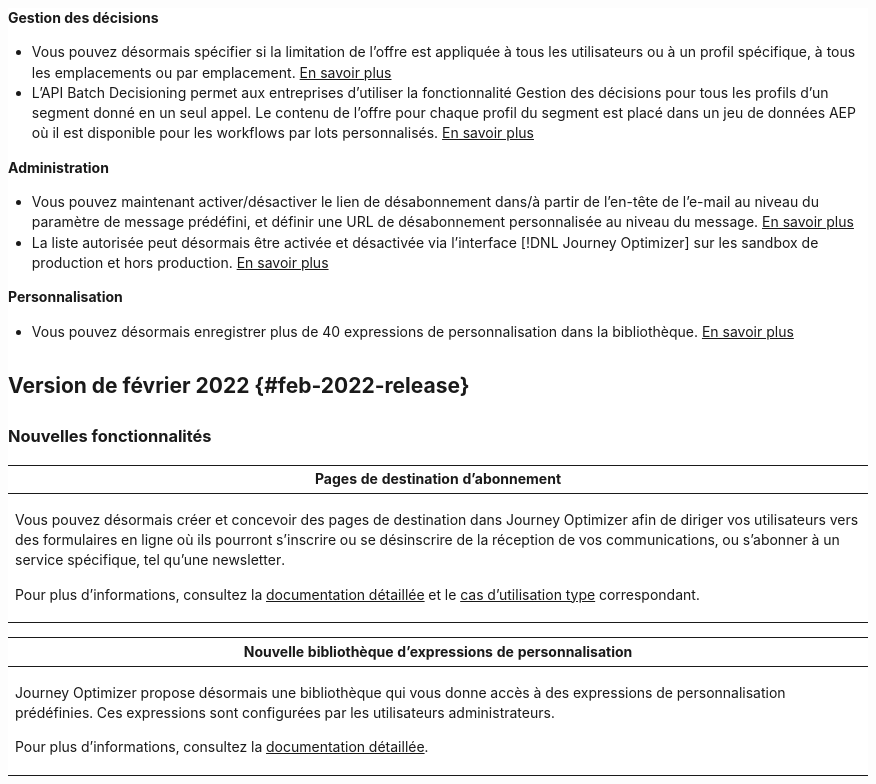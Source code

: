**Gestion des décisions**

* Vous pouvez désormais spécifier si la limitation de l’offre est appliquée à tous les utilisateurs ou à un profil spécifique, à tous les emplacements ou par emplacement. [En savoir plus](../offers/offer-library/add-constraints.md#capping)
* L’API Batch Decisioning permet aux entreprises d’utiliser la fonctionnalité Gestion des décisions pour tous les profils d’un segment donné en un seul appel. Le contenu de l’offre pour chaque profil du segment est placé dans un jeu de données AEP où il est disponible pour les workflows par lots personnalisés. [En savoir plus](../offers/api-reference/offer-delivery-api/batch-decisioning-api.md)

**Administration**

* Vous pouvez maintenant activer/désactiver le lien de désabonnement dans/à partir de l’en-tête de l’e-mail au niveau du paramètre de message prédéfini, et définir une URL de désabonnement personnalisée au niveau du message. [En savoir plus](../configuration/channel-surfaces.md#list-unsubscribe)
* La liste autorisée peut désormais être activée et désactivée via l’interface [!DNL Journey Optimizer] sur les sandbox de production et hors production. [En savoir plus](../configuration/allow-list.md#enable-allow-list)

**Personnalisation**

* Vous pouvez désormais enregistrer plus de 40 expressions de personnalisation dans la bibliothèque. [En savoir plus](../personalization/personalization-library.md)

## Version de février 2022 {#feb-2022-release}

### Nouvelles fonctionnalités

<table>
<thead>
<tr>
<th><strong>Pages de destination d’abonnement</strong><br/></th>
</tr>
</thead>
<tbody>
<tr>
<td>
<p>Vous pouvez désormais créer et concevoir des pages de destination dans Journey Optimizer afin de diriger vos utilisateurs vers des formulaires en ligne où ils pourront s’inscrire ou se désinscrire de la réception de vos communications, ou s’abonner à un service spécifique, tel qu’une newsletter.</p>
<p>Pour plus d’informations, consultez la <a href="../landing-pages/create-lp.md">documentation détaillée</a> et le <a href="../landing-pages/lp-use-cases.md">cas d’utilisation type</a> correspondant.</p>
</td>
</tr>
</tbody>
</table>

<table>
<thead>
<tr>
<th><strong>Nouvelle bibliothèque d’expressions de personnalisation</strong><br/></th>
</tr>
</thead>
<tbody>
<tr>
<td>
<p>Journey Optimizer propose désormais une bibliothèque qui vous donne accès à des expressions de personnalisation prédéfinies. Ces expressions sont configurées par les utilisateurs administrateurs.</p>
<p>Pour plus d’informations, consultez la <a href="../personalization/personalization-library.md">documentation détaillée</a>.</p>
</td>
</tr>
</tbody>